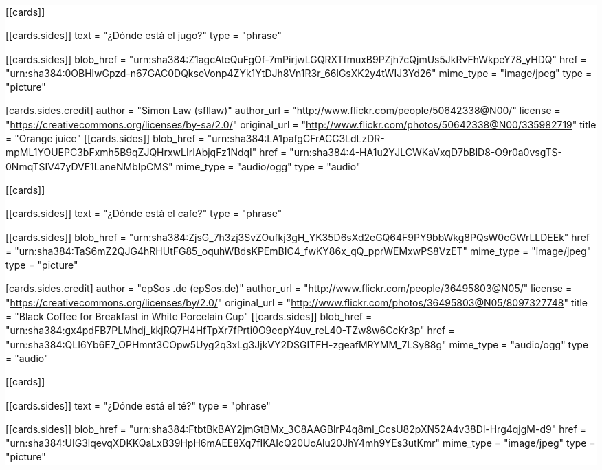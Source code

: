 [[cards]]

[[cards.sides]]
text = "¿Dónde está el jugo?"
type = "phrase"

[[cards.sides]]
blob_href = "urn:sha384:Z1agcAteQuFgOf-7mPirjwLGQRXTfmuxB9PZjh7cQjmUs5JkRvFhWkpeY78_yHDQ"
href = "urn:sha384:0OBHlwGpzd-n67GAC0DQkseVonp4ZYk1YtDJh8Vn1R3r_66lGsXK2y4tWIJ3Yd26"
mime_type = "image/jpeg"
type = "picture"

[cards.sides.credit]
author = "Simon Law (sfllaw)"
author_url = "http://www.flickr.com/people/50642338@N00/"
license = "https://creativecommons.org/licenses/by-sa/2.0/"
original_url = "http://www.flickr.com/photos/50642338@N00/335982719"
title = "Orange juice"
[[cards.sides]]
blob_href = "urn:sha384:LA1pafgCFrACC3LdLzDR-mpML1YOUEPC3bFxmh5B9qZJQHrxwLIrIAbjqFz1NdqI"
href = "urn:sha384:4-HA1u2YJLCWKaVxqD7bBlD8-O9r0a0vsgTS-0NmqTSIV47yDVE1LaneNMbIpCMS"
mime_type = "audio/ogg"
type = "audio"

[[cards]]

[[cards.sides]]
text = "¿Dónde está el cafe?"
type = "phrase"

[[cards.sides]]
blob_href = "urn:sha384:ZjsG_7h3zj3SvZOufkj3gH_YK35D6sXd2eGQ64F9PY9bbWkg8PQsW0cGWrLLDEEk"
href = "urn:sha384:TaS6mZ2QJG4hRHUtFG85_oquhWBdsKPEmBIC4_fwKY86x_qQ_pprWEMxwPS8VzET"
mime_type = "image/jpeg"
type = "picture"

[cards.sides.credit]
author = "epSos .de (epSos.de)"
author_url = "http://www.flickr.com/people/36495803@N05/"
license = "https://creativecommons.org/licenses/by/2.0/"
original_url = "http://www.flickr.com/photos/36495803@N05/8097327748"
title = "Black Coffee for Breakfast in White Porcelain Cup"
[[cards.sides]]
blob_href = "urn:sha384:gx4pdFB7PLMhdj_kkjRQ7H4HfTpXr7fPrti0O9eopY4uv_reL40-TZw8w6CcKr3p"
href = "urn:sha384:QLI6Yb6E7_OPHmnt3COpw5Uyg2q3xLg3JjkVY2DSGITFH-zgeafMRYMM_7LSy88g"
mime_type = "audio/ogg"
type = "audio"

[[cards]]

[[cards.sides]]
text = "¿Dónde está el té?"
type = "phrase"

[[cards.sides]]
blob_href = "urn:sha384:FtbtBkBAY2jmGtBMx_3C8AAGBlrP4q8ml_CcsU82pXN52A4v38Dl-Hrg4qjgM-d9"
href = "urn:sha384:UIG3lqevqXDKKQaLxB39HpH6mAEE8Xq7fIKAIcQ20UoAlu20JhY4mh9YEs3utKmr"
mime_type = "image/jpeg"
type = "picture"

